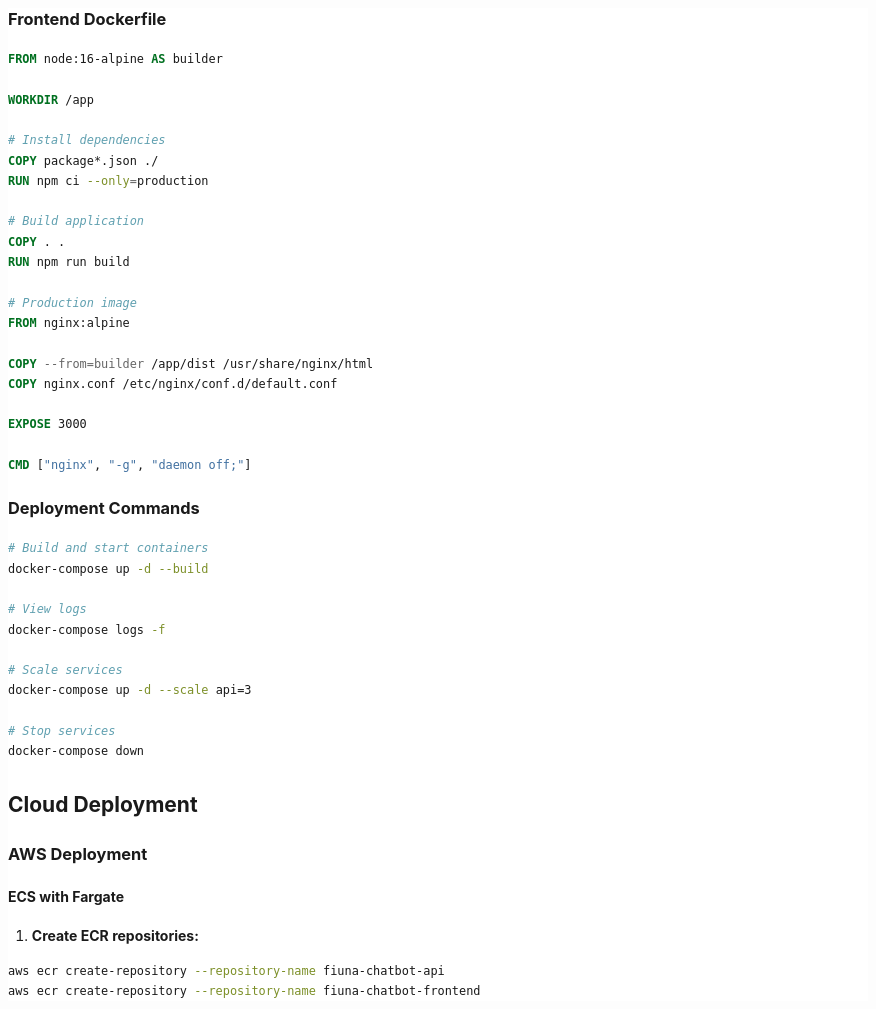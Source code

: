 
### Frontend Dockerfile

```dockerfile
FROM node:16-alpine AS builder

WORKDIR /app

# Install dependencies
COPY package*.json ./
RUN npm ci --only=production

# Build application
COPY . .
RUN npm run build

# Production image
FROM nginx:alpine

COPY --from=builder /app/dist /usr/share/nginx/html
COPY nginx.conf /etc/nginx/conf.d/default.conf

EXPOSE 3000

CMD ["nginx", "-g", "daemon off;"]
```

### Deployment Commands

```bash
# Build and start containers
docker-compose up -d --build

# View logs
docker-compose logs -f

# Scale services
docker-compose up -d --scale api=3

# Stop services
docker-compose down
```

## Cloud Deployment

### AWS Deployment

#### ECS with Fargate

1. **Create ECR repositories:**

```bash
aws ecr create-repository --repository-name fiuna-chatbot-api
aws ecr create-repository --repository-name fiuna-chatbot-frontend
```
